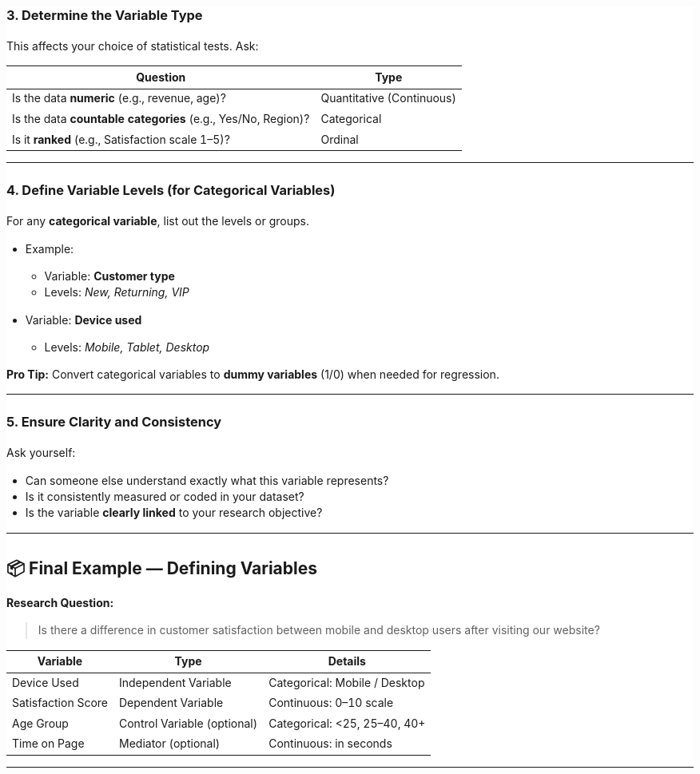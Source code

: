 ### **3. Determine the Variable Type**

This affects your choice of statistical tests. Ask:

| Question | Type |
|----------|------|
| Is the data **numeric** (e.g., revenue, age)? | Quantitative (Continuous) |
| Is the data **countable categories** (e.g., Yes/No, Region)? | Categorical |
| Is it **ranked** (e.g., Satisfaction scale 1–5)? | Ordinal |

---

### **4. Define Variable Levels (for Categorical Variables)**

For any **categorical variable**, list out the levels or groups.

- Example:
  - Variable: **Customer type**
  - Levels: *New, Returning, VIP*

- Variable: **Device used**
  - Levels: *Mobile, Tablet, Desktop*

**Pro Tip:** Convert categorical variables to **dummy variables** (1/0) when needed for regression.

---

### **5. Ensure Clarity and Consistency**

Ask yourself:
- Can someone else understand exactly what this variable represents?
- Is it consistently measured or coded in your dataset?
- Is the variable **clearly linked** to your research objective?

---

## 📦 Final Example — Defining Variables

**Research Question:**  
> Is there a difference in customer satisfaction between mobile and desktop users after visiting our website?

| Variable | Type | Details |
|---------|------|---------|
| Device Used | Independent Variable | Categorical: Mobile / Desktop |
| Satisfaction Score | Dependent Variable | Continuous: 0–10 scale |
| Age Group | Control Variable (optional) | Categorical: <25, 25–40, 40+ |
| Time on Page | Mediator (optional) | Continuous: in seconds |

---